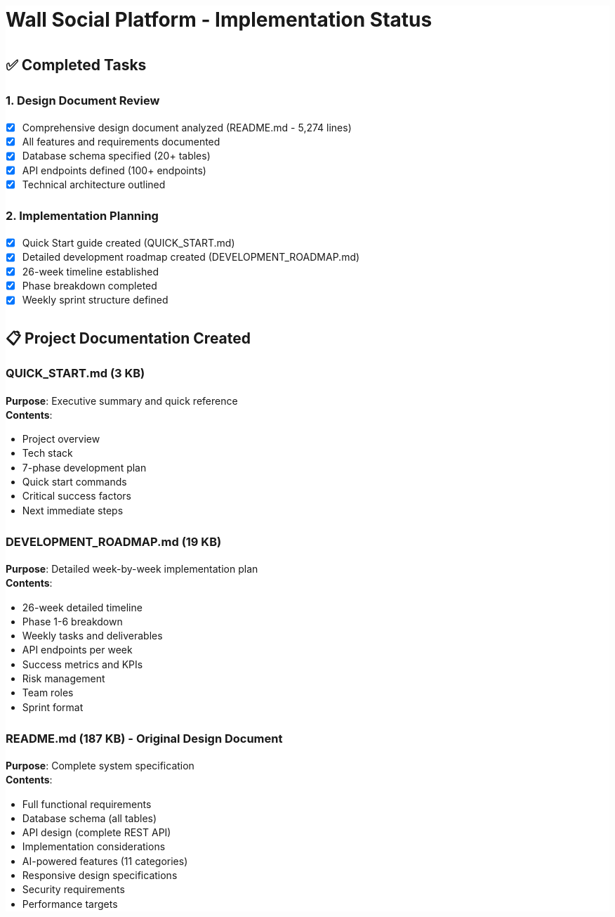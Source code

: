 ﻿# Wall Social Platform - Implementation Status

## ✅ Completed Tasks

### 1. Design Document Review
- [x] Comprehensive design document analyzed (README.md - 5,274 lines)
- [x] All features and requirements documented
- [x] Database schema specified (20+ tables)
- [x] API endpoints defined (100+ endpoints)
- [x] Technical architecture outlined

### 2. Implementation Planning
- [x] Quick Start guide created (QUICK_START.md)
- [x] Detailed development roadmap created (DEVELOPMENT_ROADMAP.md)
- [x] 26-week timeline established
- [x] Phase breakdown completed
- [x] Weekly sprint structure defined

## 📋 Project Documentation Created

### QUICK_START.md (3 KB)
**Purpose**: Executive summary and quick reference  
**Contents**:
- Project overview
- Tech stack
- 7-phase development plan
- Quick start commands
- Critical success factors
- Next immediate steps

### DEVELOPMENT_ROADMAP.md (19 KB)
**Purpose**: Detailed week-by-week implementation plan  
**Contents**:
- 26-week detailed timeline
- Phase 1-6 breakdown
- Weekly tasks and deliverables
- API endpoints per week
- Success metrics and KPIs
- Risk management
- Team roles
- Sprint format

### README.md (187 KB) - Original Design Document
**Purpose**: Complete system specification  
**Contents**:
- Full functional requirements
- Database schema (all tables)
- API design (complete REST API)
- Implementation considerations
- AI-powered features (11 categories)
- Responsive design specifications
- Security requirements
- Performance targets
